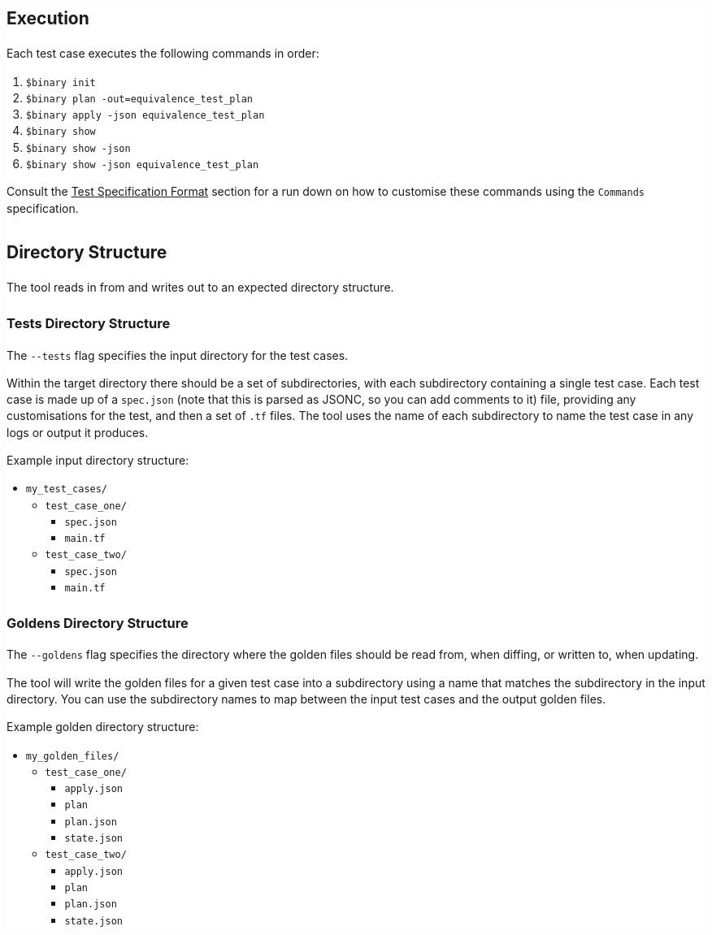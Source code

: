 ## Execution

Each test case executes the following commands in order:

1. `$binary init`
2. `$binary plan -out=equivalence_test_plan`
3. `$binary apply -json equivalence_test_plan`
4. `$binary show`
5. `$binary show -json`
6. `$binary show -json equivalence_test_plan`

Consult the [Test Specification Format](#test-specification-format) section for a run down on how to customise these commands using the `Commands` specification.

## Directory Structure

The tool reads in from and writes out to an expected directory structure.

### Tests Directory Structure

The `--tests` flag specifies the input directory for the test cases.

Within the target directory there should be a set of subdirectories, with each subdirectory containing a single test case. Each test case is made up of a `spec.json` (note that this is parsed as JSONC, so you can add comments to it) file, providing any customisations for the test, and then a set of `.tf` files. The tool uses the name of each subdirectory to name the test case in any logs or output it produces.

Example input directory structure:

- `my_test_cases/`
  - `test_case_one/`
    - `spec.json`
    - `main.tf`
  - `test_case_two/`
    - `spec.json`
    - `main.tf`

### Goldens Directory Structure

The `--goldens` flag specifies the directory where the golden files should be read from, when diffing, or written to, when updating.

The tool will write the golden files for a given test case into a subdirectory using a name that matches the subdirectory in the input directory. You can use  the subdirectory names to map between the input test cases and the output golden files.

Example golden directory structure:

- `my_golden_files/`
  - `test_case_one/`
    - `apply.json`
    - `plan`
    - `plan.json`
    - `state.json`
  - `test_case_two/`
    - `apply.json`
    - `plan`
    - `plan.json`
    - `state.json`
